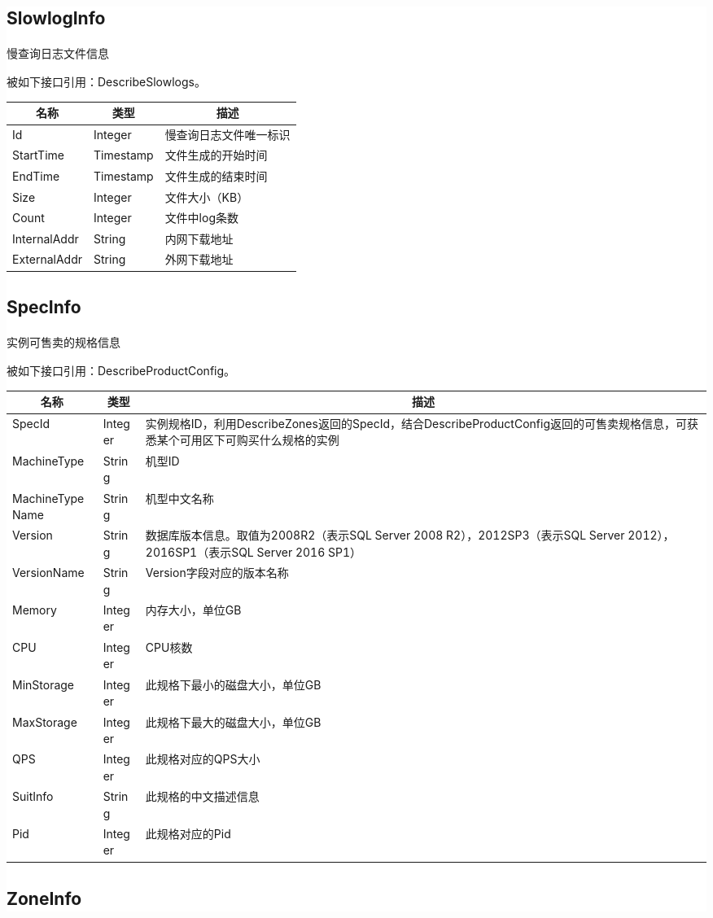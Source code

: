## SlowlogInfo

慢查询日志文件信息

被如下接口引用：DescribeSlowlogs。

| 名称 | 类型 |  描述 |
|------|------|-------|
| Id | Integer | 慢查询日志文件唯一标识 |
| StartTime | Timestamp | 文件生成的开始时间 |
| EndTime | Timestamp | 文件生成的结束时间 |
| Size | Integer | 文件大小（KB） |
| Count | Integer | 文件中log条数 |
| InternalAddr | String | 内网下载地址 |
| ExternalAddr | String | 外网下载地址 |

## SpecInfo

实例可售卖的规格信息

被如下接口引用：DescribeProductConfig。

| 名称 | 类型 |  描述 |
|------|------|-------|
| SpecId | Integer | 实例规格ID，利用DescribeZones返回的SpecId，结合DescribeProductConfig返回的可售卖规格信息，可获悉某个可用区下可购买什么规格的实例 |
| MachineType | String | 机型ID |
| MachineTypeName | String | 机型中文名称 |
| Version | String | 数据库版本信息。取值为2008R2（表示SQL Server 2008 R2），2012SP3（表示SQL Server 2012），2016SP1（表示SQL Server 2016 SP1） |
| VersionName | String | Version字段对应的版本名称 |
| Memory | Integer | 内存大小，单位GB |
| CPU | Integer | CPU核数 |
| MinStorage | Integer | 此规格下最小的磁盘大小，单位GB |
| MaxStorage | Integer | 此规格下最大的磁盘大小，单位GB |
| QPS | Integer | 此规格对应的QPS大小 |
| SuitInfo | String | 此规格的中文描述信息 |
| Pid | Integer | 此规格对应的Pid |

## ZoneInfo
